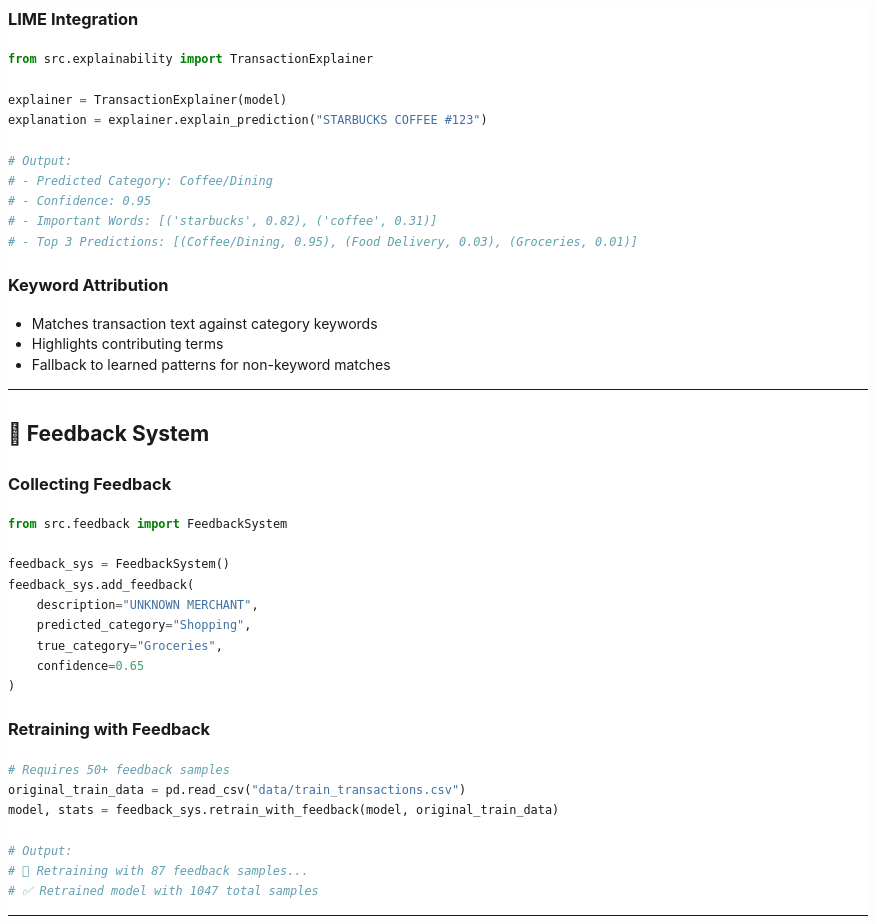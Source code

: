 ### LIME Integration

```python
from src.explainability import TransactionExplainer

explainer = TransactionExplainer(model)
explanation = explainer.explain_prediction("STARBUCKS COFFEE #123")

# Output:
# - Predicted Category: Coffee/Dining
# - Confidence: 0.95
# - Important Words: [('starbucks', 0.82), ('coffee', 0.31)]
# - Top 3 Predictions: [(Coffee/Dining, 0.95), (Food Delivery, 0.03), (Groceries, 0.01)]
```

### Keyword Attribution

- Matches transaction text against category keywords
- Highlights contributing terms
- Fallback to learned patterns for non-keyword matches

---

## 💬 Feedback System

### Collecting Feedback

```python
from src.feedback import FeedbackSystem

feedback_sys = FeedbackSystem()
feedback_sys.add_feedback(
    description="UNKNOWN MERCHANT",
    predicted_category="Shopping",
    true_category="Groceries",
    confidence=0.65
)
```

### Retraining with Feedback

```python
# Requires 50+ feedback samples
original_train_data = pd.read_csv("data/train_transactions.csv")
model, stats = feedback_sys.retrain_with_feedback(model, original_train_data)

# Output:
# 🔄 Retraining with 87 feedback samples...
# ✅ Retrained model with 1047 total samples
```

---
